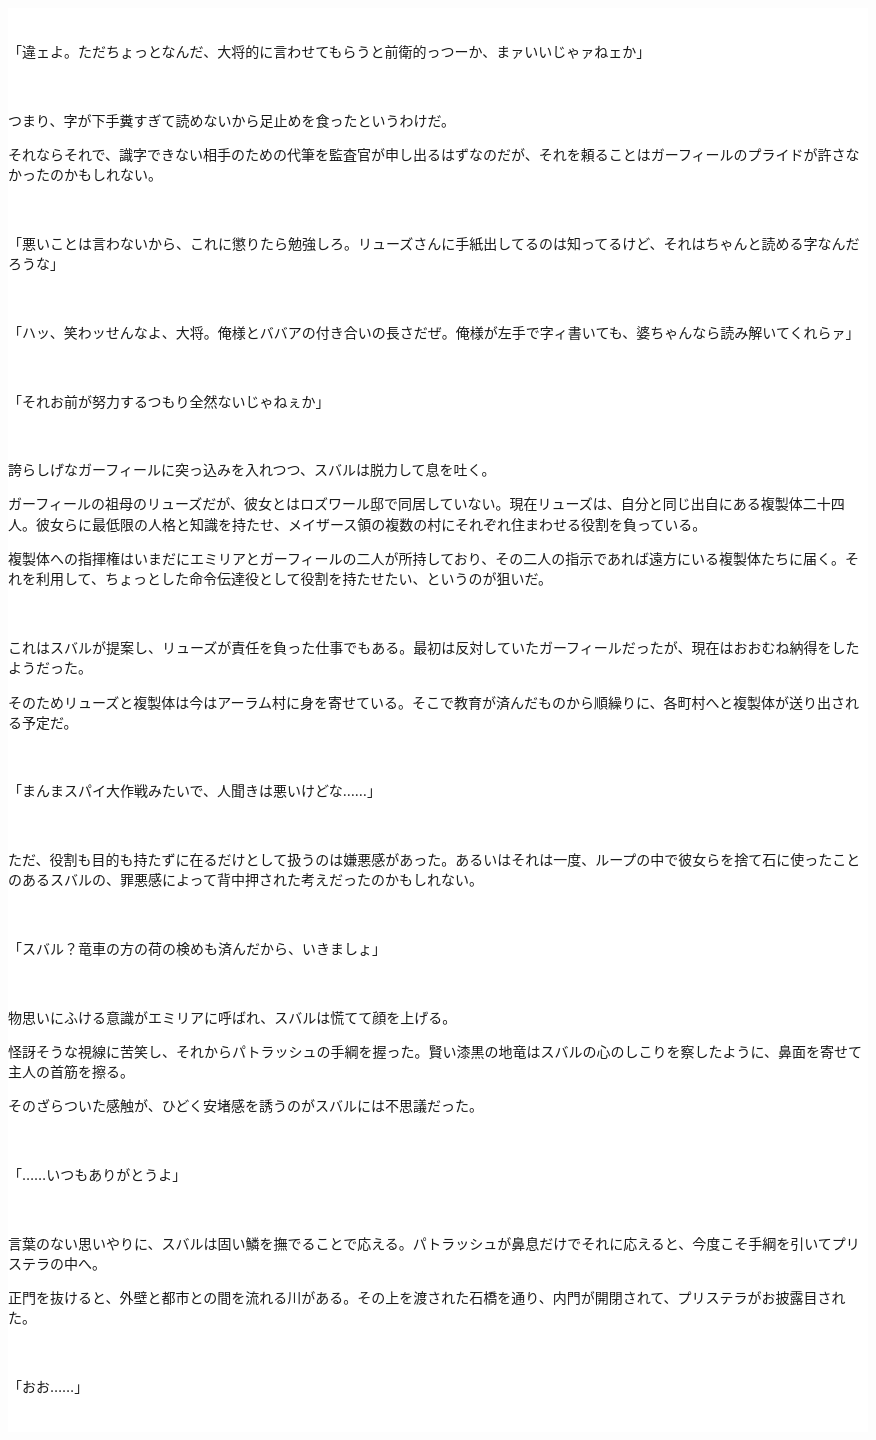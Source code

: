 　

「違ェよ。ただちょっとなんだ、大将的に言わせてもらうと前衛的っつーか、まァいいじゃァねェか」

　

つまり、字が下手糞すぎて読めないから足止めを食ったというわけだ。

それならそれで、識字できない相手のための代筆を監査官が申し出るはずなのだが、それを頼ることはガーフィールのプライドが許さなかったのかもしれない。

　

「悪いことは言わないから、これに懲りたら勉強しろ。リューズさんに手紙出してるのは知ってるけど、それはちゃんと読める字なんだろうな」

　

「ハッ、笑わッせんなよ、大将。俺様とババアの付き合いの長さだぜ。俺様が左手で字ィ書いても、婆ちゃんなら読み解いてくれらァ」

　

「それお前が努力するつもり全然ないじゃねぇか」

　

誇らしげなガーフィールに突っ込みを入れつつ、スバルは脱力して息を吐く。

ガーフィールの祖母のリューズだが、彼女とはロズワール邸で同居していない。現在リューズは、自分と同じ出自にある複製体二十四人。彼女らに最低限の人格と知識を持たせ、メイザース領の複数の村にそれぞれ住まわせる役割を負っている。

複製体への指揮権はいまだにエミリアとガーフィールの二人が所持しており、その二人の指示であれば遠方にいる複製体たちに届く。それを利用して、ちょっとした命令伝達役として役割を持たせたい、というのが狙いだ。

　

これはスバルが提案し、リューズが責任を負った仕事でもある。最初は反対していたガーフィールだったが、現在はおおむね納得をしたようだった。

そのためリューズと複製体は今はアーラム村に身を寄せている。そこで教育が済んだものから順繰りに、各町村へと複製体が送り出される予定だ。

　

「まんまスパイ大作戦みたいで、人聞きは悪いけどな……」

　

ただ、役割も目的も持たずに在るだけとして扱うのは嫌悪感があった。あるいはそれは一度、ループの中で彼女らを捨て石に使ったことのあるスバルの、罪悪感によって背中押された考えだったのかもしれない。

　

「スバル？竜車の方の荷の検めも済んだから、いきましょ」

　

物思いにふける意識がエミリアに呼ばれ、スバルは慌てて顔を上げる。

怪訝そうな視線に苦笑し、それからパトラッシュの手綱を握った。賢い漆黒の地竜はスバルの心のしこりを察したように、鼻面を寄せて主人の首筋を擦る。

そのざらついた感触が、ひどく安堵感を誘うのがスバルには不思議だった。

　

「……いつもありがとうよ」

　

言葉のない思いやりに、スバルは固い鱗を撫でることで応える。パトラッシュが鼻息だけでそれに応えると、今度こそ手綱を引いてプリステラの中へ。

正門を抜けると、外壁と都市との間を流れる川がある。その上を渡された石橋を通り、内門が開閉されて、プリステラがお披露目された。

　

「おお……」

　
